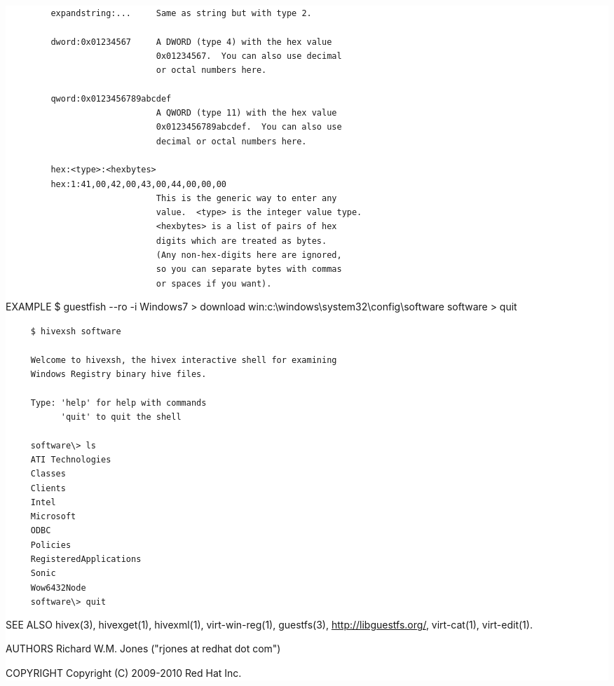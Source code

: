              expandstring:...     Same as string but with type 2.
 
             dword:0x01234567     A DWORD (type 4) with the hex value
                                  0x01234567.  You can also use decimal
                                  or octal numbers here.
 
             qword:0x0123456789abcdef
                                  A QWORD (type 11) with the hex value
                                  0x0123456789abcdef.  You can also use
                                  decimal or octal numbers here.
 
             hex:<type>:<hexbytes>
             hex:1:41,00,42,00,43,00,44,00,00,00
                                  This is the generic way to enter any
                                  value.  <type> is the integer value type.
                                  <hexbytes> is a list of pairs of hex
                                  digits which are treated as bytes.
                                  (Any non-hex-digits here are ignored,
                                  so you can separate bytes with commas
                                  or spaces if you want).
 
 EXAMPLE
         $ guestfish --ro -i Windows7
         ><fs> download win:c:\windows\system32\config\software software
         ><fs> quit
 
         $ hivexsh software
 
         Welcome to hivexsh, the hivex interactive shell for examining
         Windows Registry binary hive files.
 
         Type: 'help' for help with commands
               'quit' to quit the shell
 
         software\> ls
         ATI Technologies
         Classes
         Clients
         Intel
         Microsoft
         ODBC
         Policies
         RegisteredApplications
         Sonic
         Wow6432Node
         software\> quit
 
 SEE ALSO
        hivex(3), hivexget(1), hivexml(1), virt-win-reg(1), guestfs(3),
        <http://libguestfs.org/>, virt-cat(1), virt-edit(1).
 
 AUTHORS
        Richard W.M. Jones ("rjones at redhat dot com")
 
 COPYRIGHT
        Copyright (C) 2009-2010 Red Hat Inc.
 